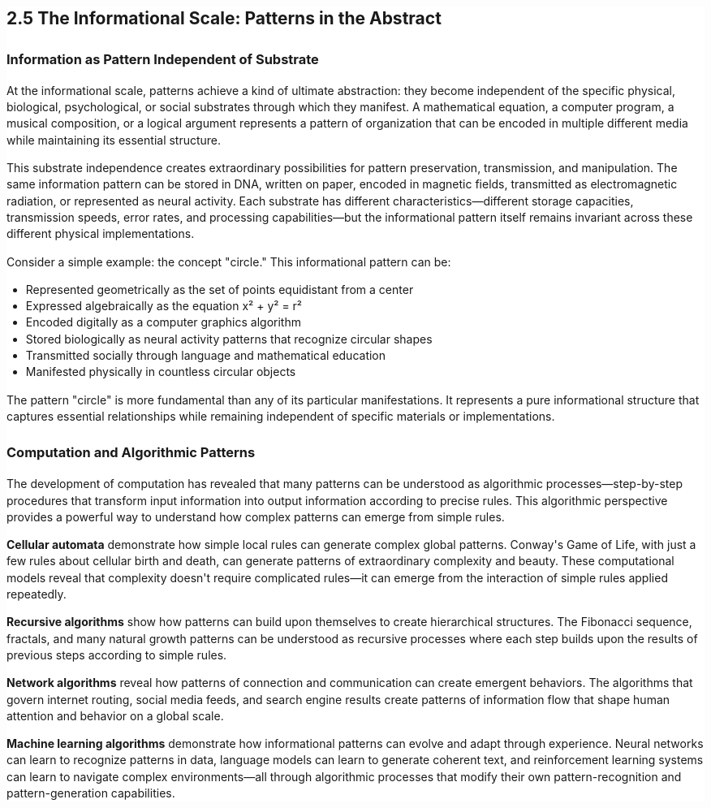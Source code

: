 ## 2.5 The Informational Scale: Patterns in the Abstract

### Information as Pattern Independent of Substrate

At the informational scale, patterns achieve a kind of ultimate abstraction: they become independent of the specific physical, biological, psychological, or social substrates through which they manifest. A mathematical equation, a computer program, a musical composition, or a logical argument represents a pattern of organization that can be encoded in multiple different media while maintaining its essential structure.

This substrate independence creates extraordinary possibilities for pattern preservation, transmission, and manipulation. The same information pattern can be stored in DNA, written on paper, encoded in magnetic fields, transmitted as electromagnetic radiation, or represented as neural activity. Each substrate has different characteristics—different storage capacities, transmission speeds, error rates, and processing capabilities—but the informational pattern itself remains invariant across these different physical implementations.

Consider a simple example: the concept "circle." This informational pattern can be:
- Represented geometrically as the set of points equidistant from a center
- Expressed algebraically as the equation x² + y² = r²
- Encoded digitally as a computer graphics algorithm
- Stored biologically as neural activity patterns that recognize circular shapes
- Transmitted socially through language and mathematical education
- Manifested physically in countless circular objects

The pattern "circle" is more fundamental than any of its particular manifestations. It represents a pure informational structure that captures essential relationships while remaining independent of specific materials or implementations.

### Computation and Algorithmic Patterns

The development of computation has revealed that many patterns can be understood as algorithmic processes—step-by-step procedures that transform input information into output information according to precise rules. This algorithmic perspective provides a powerful way to understand how complex patterns can emerge from simple rules.

**Cellular automata** demonstrate how simple local rules can generate complex global patterns. Conway's Game of Life, with just a few rules about cellular birth and death, can generate patterns of extraordinary complexity and beauty. These computational models reveal that complexity doesn't require complicated rules—it can emerge from the interaction of simple rules applied repeatedly.

**Recursive algorithms** show how patterns can build upon themselves to create hierarchical structures. The Fibonacci sequence, fractals, and many natural growth patterns can be understood as recursive processes where each step builds upon the results of previous steps according to simple rules.

**Network algorithms** reveal how patterns of connection and communication can create emergent behaviors. The algorithms that govern internet routing, social media feeds, and search engine results create patterns of information flow that shape human attention and behavior on a global scale.

**Machine learning algorithms** demonstrate how informational patterns can evolve and adapt through experience. Neural networks can learn to recognize patterns in data, language models can learn to generate coherent text, and reinforcement learning systems can learn to navigate complex environments—all through algorithmic processes that modify their own pattern-recognition and pattern-generation capabilities.
